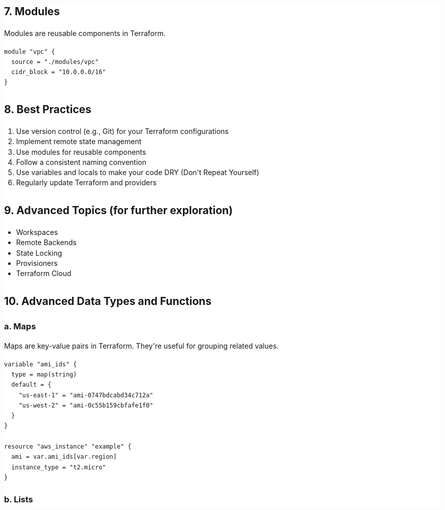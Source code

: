 ## 7. Modules

Modules are reusable components in Terraform.

```hcl
module "vpc" {
  source = "./modules/vpc"
  cidr_block = "10.0.0.0/16"
}
```

## 8. Best Practices

1. Use version control (e.g., Git) for your Terraform configurations
2. Implement remote state management
3. Use modules for reusable components
4. Follow a consistent naming convention
5. Use variables and locals to make your code DRY (Don't Repeat Yourself)
6. Regularly update Terraform and providers

## 9. Advanced Topics (for further exploration)

- Workspaces
- Remote Backends
- State Locking
- Provisioners
- Terraform Cloud

## 10. Advanced Data Types and Functions

### a. Maps

Maps are key-value pairs in Terraform. They're useful for grouping related values.

```hcl
variable "ami_ids" {
  type = map(string)
  default = {
    "us-east-1" = "ami-0747bdcabd34c712a"
    "us-west-2" = "ami-0c55b159cbfafe1f0"
  }
}

resource "aws_instance" "example" {
  ami = var.ami_ids[var.region]
  instance_type = "t2.micro"
}
```

### b. Lists
